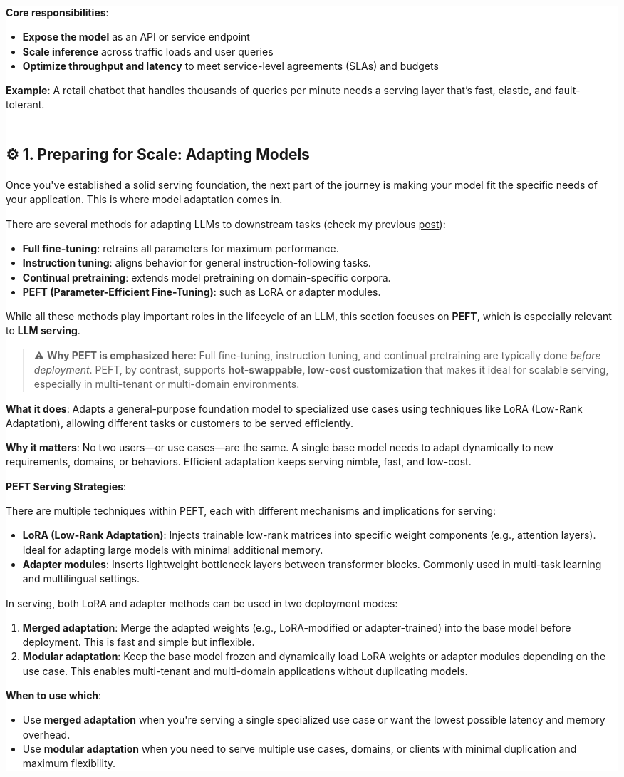 **Core responsibilities**:
- **Expose the model** as an API or service endpoint
- **Scale inference** across traffic loads and user queries
- **Optimize throughput and latency** to meet service-level agreements (SLAs) and budgets

**Example**: A retail chatbot that handles thousands of queries per minute needs a serving layer that’s fast, elastic, and fault-tolerant.

---

## ⚙️ 1. Preparing for Scale: Adapting Models 

Once you've established a solid serving foundation, the next part of the journey is making your model fit the specific needs of your application. This is where model adaptation comes in.

There are several methods for adapting LLMs to downstream tasks (check my previous [post](https://thanhtungvudata.github.io/llm%20apdatation/LLM-adaptation/)):
- **Full fine-tuning**: retrains all parameters for maximum performance.
- **Instruction tuning**: aligns behavior for general instruction-following tasks.
- **Continual pretraining**: extends model pretraining on domain-specific corpora.
- **PEFT (Parameter-Efficient Fine-Tuning)**: such as LoRA or adapter modules.

While all these methods play important roles in the lifecycle of an LLM, this section focuses on **PEFT**, which is especially relevant to **LLM serving**.

> ⚠️ **Why PEFT is emphasized here**: Full fine-tuning, instruction tuning, and continual pretraining are typically done *before deployment*. PEFT, by contrast, supports **hot-swappable, low-cost customization** that makes it ideal for scalable serving, especially in multi-tenant or multi-domain environments.

**What it does**: Adapts a general-purpose foundation model to specialized use cases using techniques like LoRA (Low-Rank Adaptation), allowing different tasks or customers to be served efficiently.

**Why it matters**: No two users—or use cases—are the same. A single base model needs to adapt dynamically to new requirements, domains, or behaviors. Efficient adaptation keeps serving nimble, fast, and low-cost.

**PEFT Serving Strategies**:

There are multiple techniques within PEFT, each with different mechanisms and implications for serving:

- **LoRA (Low-Rank Adaptation)**: Injects trainable low-rank matrices into specific weight components (e.g., attention layers). Ideal for adapting large models with minimal additional memory.
- **Adapter modules**: Inserts lightweight bottleneck layers between transformer blocks. Commonly used in multi-task learning and multilingual settings.

In serving, both LoRA and adapter methods can be used in two deployment modes:

1. **Merged adaptation**: Merge the adapted weights (e.g., LoRA-modified or adapter-trained) into the base model before deployment. This is fast and simple but inflexible.
2. **Modular adaptation**: Keep the base model frozen and dynamically load LoRA weights or adapter modules depending on the use case. This enables multi-tenant and multi-domain applications without duplicating models.

**When to use which**:
- Use **merged adaptation** when you're serving a single specialized use case or want the lowest possible latency and memory overhead.
- Use **modular adaptation** when you need to serve multiple use cases, domains, or clients with minimal duplication and maximum flexibility.

